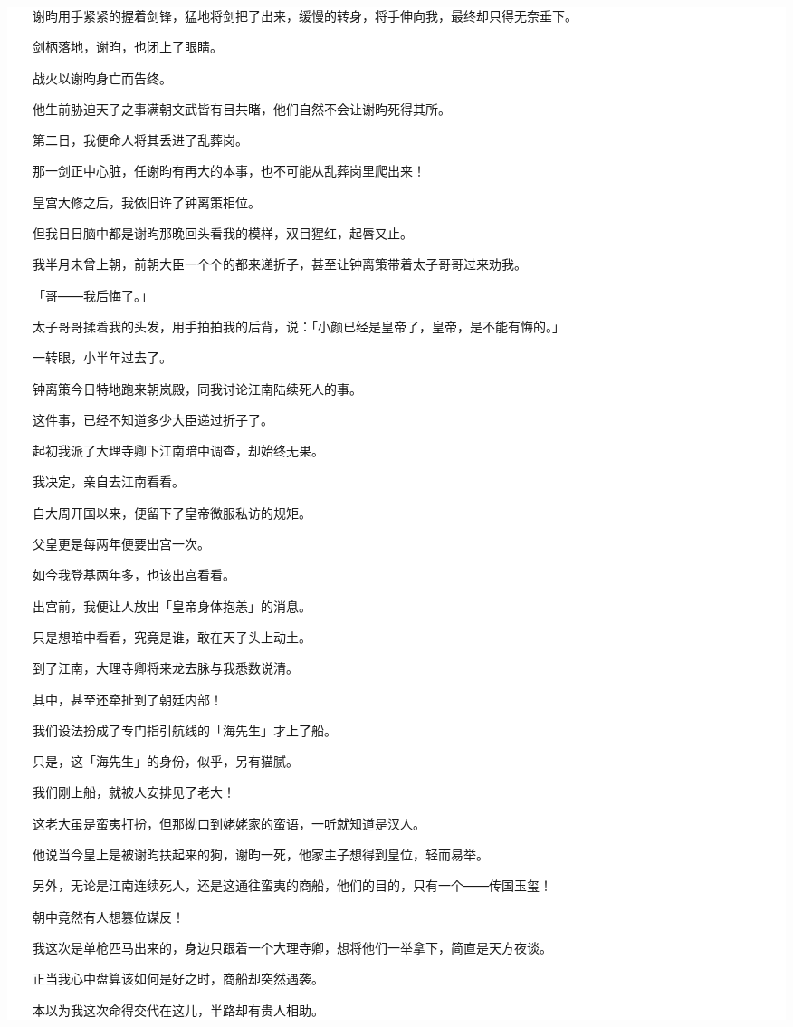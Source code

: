 &emsp;&emsp;谢昀用手紧紧的握着剑锋，猛地将剑把了出来，缓慢的转身，将手伸向我，最终却只得无奈垂下。  
  
&emsp;&emsp;剑柄落地，谢昀，也闭上了眼睛。  
  
&emsp;&emsp;战火以谢昀身亡而告终。  
  
&emsp;&emsp;他生前胁迫天子之事满朝文武皆有目共睹，他们自然不会让谢昀死得其所。  
  
&emsp;&emsp;第二日，我便命人将其丢进了乱葬岗。  
  
&emsp;&emsp;那一剑正中心脏，任谢昀有再大的本事，也不可能从乱葬岗里爬出来！  
  
&emsp;&emsp;皇宫大修之后，我依旧许了钟离策相位。  
  
&emsp;&emsp;但我日日脑中都是谢昀那晚回头看我的模样，双目猩红，起唇又止。  
  
&emsp;&emsp;我半月未曾上朝，前朝大臣一个个的都来递折子，甚至让钟离策带着太子哥哥过来劝我。  
  
&emsp;&emsp;「哥——我后悔了。」  
  
&emsp;&emsp;太子哥哥揉着我的头发，用手拍拍我的后背，说：「小颜已经是皇帝了，皇帝，是不能有悔的。」  
  
&emsp;&emsp;一转眼，小半年过去了。  
  
&emsp;&emsp;钟离策今日特地跑来朝岚殿，同我讨论江南陆续死人的事。  
  
&emsp;&emsp;这件事，已经不知道多少大臣递过折子了。  
  
&emsp;&emsp;起初我派了大理寺卿下江南暗中调查，却始终无果。  
  
&emsp;&emsp;我决定，亲自去江南看看。  
  
&emsp;&emsp;自大周开国以来，便留下了皇帝微服私访的规矩。  
  
&emsp;&emsp;父皇更是每两年便要出宫一次。  
  
&emsp;&emsp;如今我登基两年多，也该出宫看看。  
  
&emsp;&emsp;出宫前，我便让人放出「皇帝身体抱恙」的消息。  
  
&emsp;&emsp;只是想暗中看看，究竟是谁，敢在天子头上动土。  
  
&emsp;&emsp;到了江南，大理寺卿将来龙去脉与我悉数说清。  
  
&emsp;&emsp;其中，甚至还牵扯到了朝廷内部！  
  
&emsp;&emsp;我们设法扮成了专门指引航线的「海先生」才上了船。  
  
&emsp;&emsp;只是，这「海先生」的身份，似乎，另有猫腻。  
  
&emsp;&emsp;我们刚上船，就被人安排见了老大！  
  
&emsp;&emsp;这老大虽是蛮夷打扮，但那拗口到姥姥家的蛮语，一听就知道是汉人。  
  
&emsp;&emsp;他说当今皇上是被谢昀扶起来的狗，谢昀一死，他家主子想得到皇位，轻而易举。  
  
&emsp;&emsp;另外，无论是江南连续死人，还是这通往蛮夷的商船，他们的目的，只有一个——传国玉玺！  
  
&emsp;&emsp;朝中竟然有人想篡位谋反！  
  
&emsp;&emsp;我这次是单枪匹马出来的，身边只跟着一个大理寺卿，想将他们一举拿下，简直是天方夜谈。  
  
&emsp;&emsp;正当我心中盘算该如何是好之时，商船却突然遇袭。  
  
&emsp;&emsp;本以为我这次命得交代在这儿，半路却有贵人相助。  
  